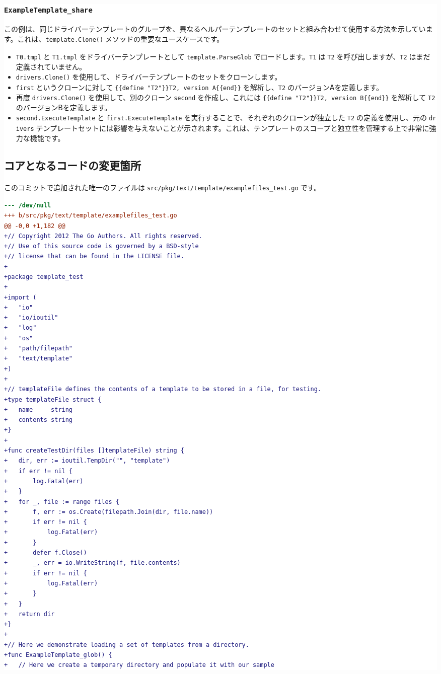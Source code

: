 ### `ExampleTemplate_share`

この例は、同じドライバーテンプレートのグループを、異なるヘルパーテンプレートのセットと組み合わせて使用する方法を示しています。これは、`template.Clone()` メソッドの重要なユースケースです。
*   `T0.tmpl` と `T1.tmpl` をドライバーテンプレートとして `template.ParseGlob` でロードします。`T1` は `T2` を呼び出しますが、`T2` はまだ定義されていません。
*   `drivers.Clone()` を使用して、ドライバーテンプレートのセットをクローンします。
*   `first` というクローンに対して `{{define "T2"}}T2, version A{{end}}` を解析し、`T2` のバージョンAを定義します。
*   再度 `drivers.Clone()` を使用して、別のクローン `second` を作成し、これには `{{define "T2"}}T2, version B{{end}}` を解析して `T2` のバージョンBを定義します。
*   `second.ExecuteTemplate` と `first.ExecuteTemplate` を実行することで、それぞれのクローンが独立した `T2` の定義を使用し、元の `drivers` テンプレートセットには影響を与えないことが示されます。これは、テンプレートのスコープと独立性を管理する上で非常に強力な機能です。

## コアとなるコードの変更箇所

このコミットで追加された唯一のファイルは `src/pkg/text/template/examplefiles_test.go` です。

```diff
--- /dev/null
+++ b/src/pkg/text/template/examplefiles_test.go
@@ -0,0 +1,182 @@
+// Copyright 2012 The Go Authors. All rights reserved.
+// Use of this source code is governed by a BSD-style
+// license that can be found in the LICENSE file.
+
+package template_test
+
+import (
+	"io"
+	"io/ioutil"
+	"log"
+	"os"
+	"path/filepath"
+	"text/template"
+)
+
+// templateFile defines the contents of a template to be stored in a file, for testing.
+type templateFile struct {
+	name     string
+	contents string
+}
+
+func createTestDir(files []templateFile) string {
+	dir, err := ioutil.TempDir("", "template")
+	if err != nil {
+		log.Fatal(err)
+	}
+	for _, file := range files {
+		f, err := os.Create(filepath.Join(dir, file.name))
+		if err != nil {
+			log.Fatal(err)
+		}
+		defer f.Close()
+		_, err = io.WriteString(f, file.contents)
+		if err != nil {
+			log.Fatal(err)
+		}
+	}
+	return dir
+}
+
+// Here we demonstrate loading a set of templates from a directory.
+func ExampleTemplate_glob() {
+	// Here we create a temporary directory and populate it with our sample
```